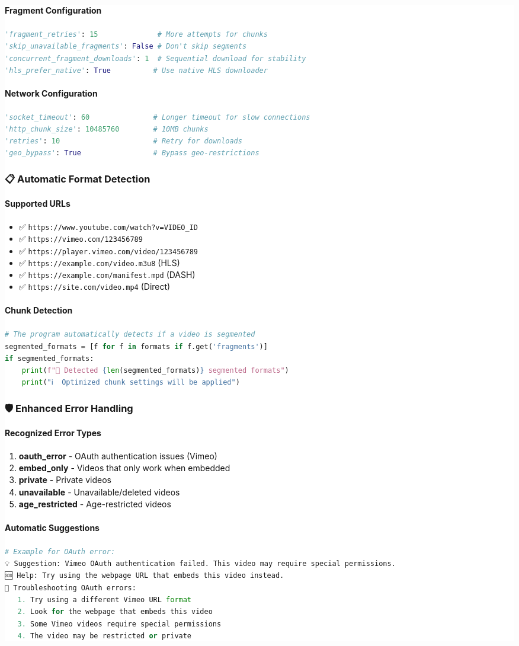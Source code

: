 #### Fragment Configuration

```python
'fragment_retries': 15              # More attempts for chunks
'skip_unavailable_fragments': False # Don't skip segments
'concurrent_fragment_downloads': 1  # Sequential download for stability
'hls_prefer_native': True          # Use native HLS downloader
```

#### Network Configuration

```python
'socket_timeout': 60               # Longer timeout for slow connections
'http_chunk_size': 10485760        # 10MB chunks
'retries': 10                      # Retry for downloads
'geo_bypass': True                 # Bypass geo-restrictions
```

### 📋 **Automatic Format Detection**

#### Supported URLs

- ✅ `https://www.youtube.com/watch?v=VIDEO_ID`
- ✅ `https://vimeo.com/123456789`
- ✅ `https://player.vimeo.com/video/123456789`
- ✅ `https://example.com/video.m3u8` (HLS)
- ✅ `https://example.com/manifest.mpd` (DASH)
- ✅ `https://site.com/video.mp4` (Direct)

#### Chunk Detection

```python
# The program automatically detects if a video is segmented
segmented_formats = [f for f in formats if f.get('fragments')]
if segmented_formats:
    print(f"🔗 Detected {len(segmented_formats)} segmented formats")
    print("ℹ️  Optimized chunk settings will be applied")
```

### 🛡️ **Enhanced Error Handling**

#### Recognized Error Types

1. **oauth_error** - OAuth authentication issues (Vimeo)
2. **embed_only** - Videos that only work when embedded
3. **private** - Private videos
4. **unavailable** - Unavailable/deleted videos
5. **age_restricted** - Age-restricted videos

#### Automatic Suggestions

```python
# Example for OAuth error:
💡 Suggestion: Vimeo OAuth authentication failed. This video may require special permissions.
🆘 Help: Try using the webpage URL that embeds this video instead.
🔧 Troubleshooting OAuth errors:
   1. Try using a different Vimeo URL format
   2. Look for the webpage that embeds this video
   3. Some Vimeo videos require special permissions
   4. The video may be restricted or private
```
